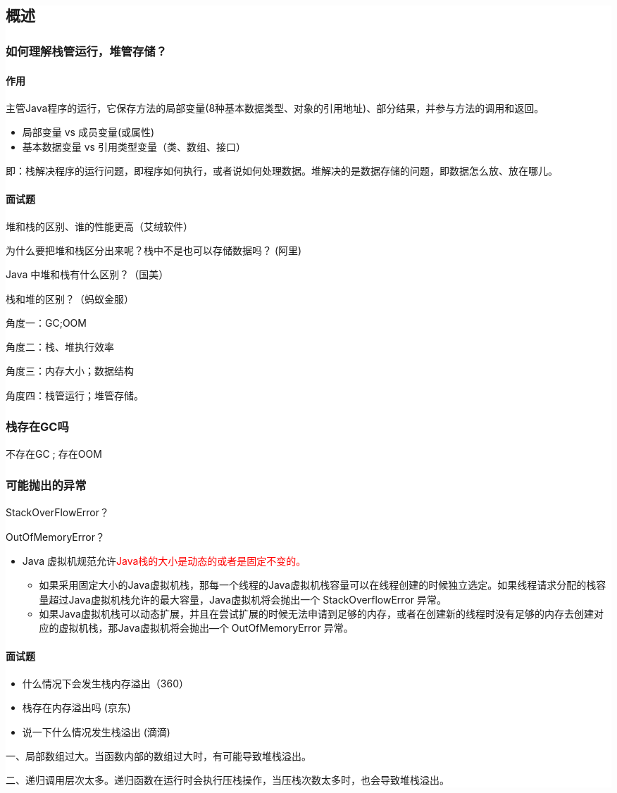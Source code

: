 ## 概述

### 如何理解栈管运行，堆管存储？

#### 作用

主管Java程序的运行，它保存方法的局部变量(8种基本数据类型、对象的引用地址)、部分结果，并参与方法的调用和返回。

- 局部变量 vs 成员变量(或属性)
- 基本数据变量  vs 引用类型变量（类、数组、接口）

即：栈解决程序的运行问题，即程序如何执行，或者说如何处理数据。堆解决的是数据存储的问题，即数据怎么放、放在哪儿。

#### 面试题

堆和栈的区别、谁的性能更高（艾绒软件）

为什么要把堆和栈区分出来呢？栈中不是也可以存储数据吗？  (阿里)

Java 中堆和栈有什么区别？（国美）

栈和堆的区别？（蚂蚁金服）

角度一：GC;OOM

角度二：栈、堆执行效率

角度三：内存大小；数据结构

角度四：栈管运行；堆管存储。

### 栈存在GC吗

不存在GC ; 存在OOM

### 可能抛出的异常

StackOverFlowError？

OutOfMemoryError？

- Java 虚拟机规范允许<font color = 'red'>Java栈的大小是动态的或者是固定不变的。</font>

  - 如果采用固定大小的Java虚拟机栈，那每一个线程的Java虚拟机栈容量可以在线程创建的时候独立选定。如果线程请求分配的栈容量超过Java虚拟机栈允许的最大容量，Java虚拟机将会抛出一个 StackOverflowError 异常。
  - 如果Java虚拟机栈可以动态扩展，并且在尝试扩展的时候无法申请到足够的内存，或者在创建新的线程时没有足够的内存去创建对应的虚拟机栈，那Java虚拟机将会抛出—个 OutOfMemoryError 异常。

#### 面试题

- 什么情况下会发生栈内存溢出（360）

- 栈存在内存溢出吗 (京东)

- 说一下什么情况发生栈溢出 (滴滴)

一、局部数组过大。当函数内部的数组过大时，有可能导致堆栈溢出。

二、递归调用层次太多。递归函数在运行时会执行压栈操作，当压栈次数太多时，也会导致堆栈溢出。
